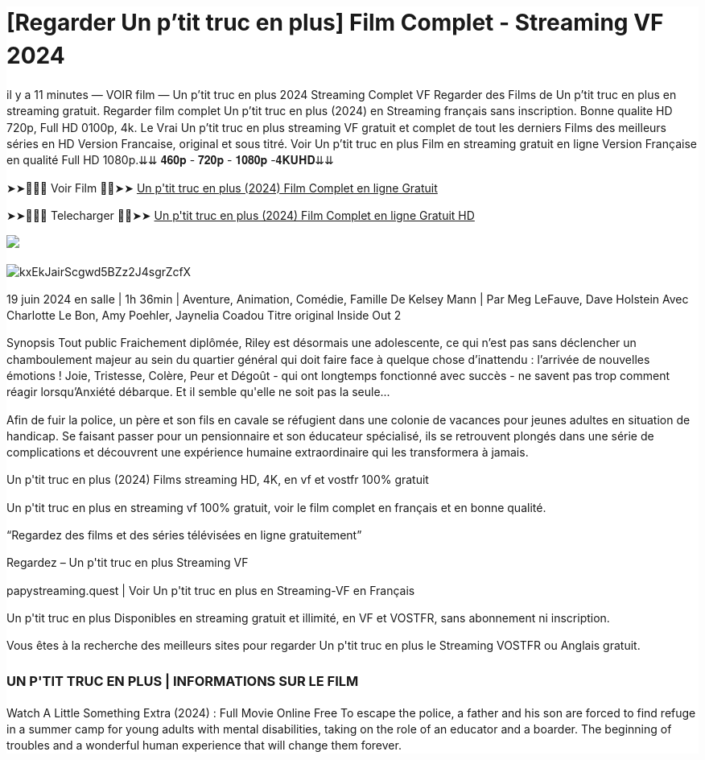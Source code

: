 # [Regarder Un p’tit truc en plus] Film Complet - Streaming VF 2024

il y a 11 minutes — VOIR film — Un p’tit truc en plus 2024 Streaming Complet VF Regarder des Films de Un p’tit truc en plus en streaming gratuit. Regarder film complet Un p’tit truc en plus (2024) en Streaming français sans inscription. Bonne qualite HD 720p, Full HD 0100p, 4k. Le Vrai Un p’tit truc en plus streaming VF gratuit et complet de tout les derniers Films des meilleurs séries en HD Version Francaise, original et sous titré. Voir Un p’tit truc en plus Film en streaming gratuit en ligne Version Française en qualité Full HD 1080p.⇊⇊ 𝟒𝟔𝟎𝐩 - 𝟕𝟐𝟎𝐩 - 𝟏𝟎𝟖𝟎𝐩 -𝟒𝐊𝐔𝐇𝐃⇊⇊

➤➤🔴✅📱 Voir Film 🔴✅➤➤ [Un p'tit truc en plus (2024) Film Complet en ligne Gratuit](https://dmovie.fun/movie/1152014/un-p-rsquo-tit-truc-en-plus?github)

➤➤🔴✅📱 Telecharger 🔴✅➤➤ [Un p'tit truc en plus (2024) Film Complet en ligne Gratuit HD](https://dmovie.fun/movie/1152014/un-p-rsquo-tit-truc-en-plus?github)

<a href="https://dmovie.fun/movie/1152014/un-p-rsquo-tit-truc-en-plus?github"><img src="https://static.wixstatic.com/media/b249f9_adac8f70fb3f45b88691696c77de18f3~mv2.gif"></a>

![kxEkJairScgwd5BZz2J4sgrZcfX](https://github.com/user-attachments/assets/a46bec6d-4111-48b4-8124-7007a40d2e35)

19 juin 2024 en salle | 1h 36min | Aventure, Animation, Comédie, Famille De Kelsey Mann | Par Meg LeFauve, Dave Holstein Avec Charlotte Le Bon, Amy Poehler, Jaynelia Coadou Titre original Inside Out 2

Synopsis Tout public Fraichement diplômée, Riley est désormais une adolescente, ce qui n’est pas sans déclencher un chamboulement majeur au sein du quartier général qui doit faire face à quelque chose d’inattendu : l’arrivée de nouvelles émotions ! Joie, Tristesse, Colère, Peur et Dégoût - qui ont longtemps fonctionné avec succès - ne savent pas trop comment réagir lorsqu’Anxiété débarque. Et il semble qu'elle ne soit pas la seule...

Afin de fuir la police, un père et son fils en cavale se réfugient dans une colonie de vacances pour jeunes adultes en situation de handicap. Se faisant passer pour un pensionnaire et son éducateur spécialisé, ils se retrouvent plongés dans une série de complications et découvrent une expérience humaine extraordinaire qui les transformera à jamais.

Un p'tit truc en plus (2024) Films streaming HD, 4K, en vf et vostfr 100% gratuit

Un p'tit truc en plus en streaming vf 100% gratuit, voir le film complet en français et en bonne qualité.

“Regardez des films et des séries télévisées en ligne gratuitement”

Regardez – Un p'tit truc en plus Streaming VF

papystreaming.quest | Voir Un p'tit truc en plus en Streaming-VF en Français

Un p'tit truc en plus Disponibles en streaming gratuit et illimité, en VF et VOSTFR, sans abonnement ni inscription.

Vous êtes à la recherche des meilleurs sites pour regarder Un p'tit truc en plus le Streaming VOSTFR ou Anglais gratuit.

### UN P'TIT TRUC EN PLUS | INFORMATIONS SUR LE FILM

Watch A Little Something Extra (2024) : Full Movie Online Free To escape the police, a father and his son are forced to find refuge in a summer camp for young adults with mental disabilities, taking on the role of an educator and a boarder. The beginning of troubles and a wonderful human experience that will change them forever.
